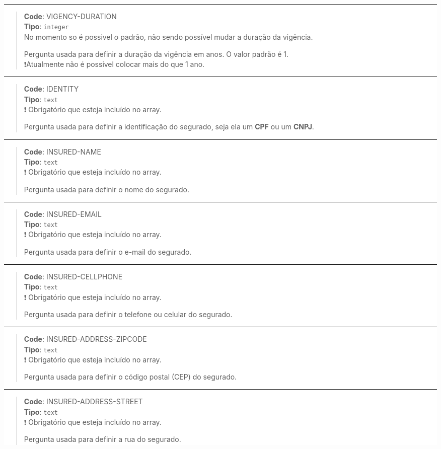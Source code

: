 ------------------------------------------------------------------------

> **Code**: VIGENCY-DURATION </br>
> **Tipo**: ```integer``` </br>
> <text class="aviso"> No momento so é possivel o padrão, não sendo possível mudar a duração da vigência. </text> </br>
> 
> Pergunta usada para definir a duração da vigência em anos. O valor padrão é 1.  </br>
> <text class="aviso"> ❗Atualmente não é possivel colocar mais do que 1 ano. </text>

------------------------------------------------------------------------

> **Code**: IDENTITY </br>
> **Tipo**: ```text``` </br>
> <text class="aviso">❗ Obrigatório que esteja incluído no array. </text> </br>
> 
> Pergunta usada para definir a identificação do segurado, seja ela um **CPF** ou um **CNPJ**.

------------------------------------------------------------------------

> **Code**: INSURED-NAME </br>
> **Tipo**: ```text``` </br>
> <text class="aviso">❗ Obrigatório que esteja incluído no array. </text> </br>
> 
> Pergunta usada para definir o nome do segurado.
> 
------------------------------------------------------------------------

> **Code**: INSURED-EMAIL </br>
> **Tipo**: ```text``` </br>
> <text class="aviso">❗ Obrigatório que esteja incluído no array. </text> </br>
> 
> Pergunta usada para definir o e-mail do segurado.

------------------------------------------------------------------------

> **Code**: INSURED-CELLPHONE </br>
> **Tipo**: ```text``` </br>
> <text class="aviso">❗ Obrigatório que esteja incluído no array. </text> </br>
> 
> Pergunta usada para definir o telefone ou celular do segurado.

------------------------------------------------------------------------

> **Code**: INSURED-ADDRESS-ZIPCODE </br>
> **Tipo**: ```text``` </br>
> <text class="aviso">❗ Obrigatório que esteja incluído no array. </text> </br>
> 
> Pergunta usada para definir o código postal (CEP) do segurado.

------------------------------------------------------------------------

> **Code**: INSURED-ADDRESS-STREET </br>
> **Tipo**: ```text``` </br>
> <text class="aviso">❗ Obrigatório que esteja incluído no array. </text> </br>
> 
> Pergunta usada para definir a rua do segurado.

